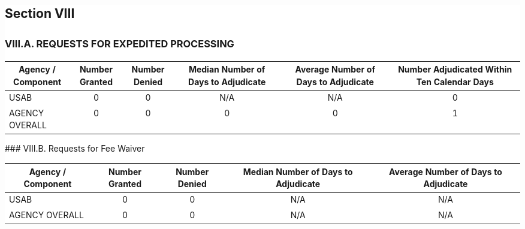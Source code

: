## Section VIII

### VIII.A.  REQUESTS FOR EXPEDITED PROCESSING
<table class="usa-table">
  <thead>
    <tr>
      <th scope="col">Agency / Component</th>
      <th scope="col">Number Granted</th>
      <th scope="col">Number Denied</th>
      <th scope="col">Median Number of Days to Adjudicate</th>
      <th scope="col">Average Number of Days to Adjudicate</th>
      <th scope="col">Number Adjudicated Within Ten Calendar Days</th>
    </tr>
  </thead>
  <tbody>
    <tr>
      <td> USAB</td>
      <td style="text-align: center;">0</td>
      <td style="text-align: center;">0</td>
      <td style="text-align: center;">N/A</td>
      <td style="text-align: center;">N/A</td>
      <td style="text-align: center;">0</td>
    </tr>
    <tr>
      <td scope="row">AGENCY OVERALL</td>
      <td style="text-align: center;">0</td>
      <td style="text-align: center;">0</td>
      <td style="text-align: center;">0</td>
      <td style="text-align: center;">0</td>
      <td style="text-align: center;">1</td>
    </tr>
  </tbody>
</table>
### VIII.B.  Requests for Fee Waiver
<table class="usa-table">
  <thead>
    <tr>
      <th scope="col">Agency / Component</th>
      <th scope="col">Number Granted</th>
      <th scope="col">Number Denied</th>
      <th scope="col">Median Number of Days to Adjudicate</th>
      <th scope="col">Average Number of Days to Adjudicate</th>
    </tr>
  </thead>
  <tbody>
    <tr>
      <td>USAB </td>
      <td style="text-align: center;">0</td>
      <td style="text-align: center;">0</td>
      <td style="text-align: center;">N/A</td>
      <td style="text-align: center;">N/A</td>
    </tr>
    <tr>
      <td scope="row">AGENCY OVERALL</td>
      <td style="text-align: center;">0</td>
      <td style="text-align: center;">0</td>
      <td style="text-align: center;">N/A</td>
      <td style="text-align: center;">N/A</td>
    </tr>
  </tbody>
</table>